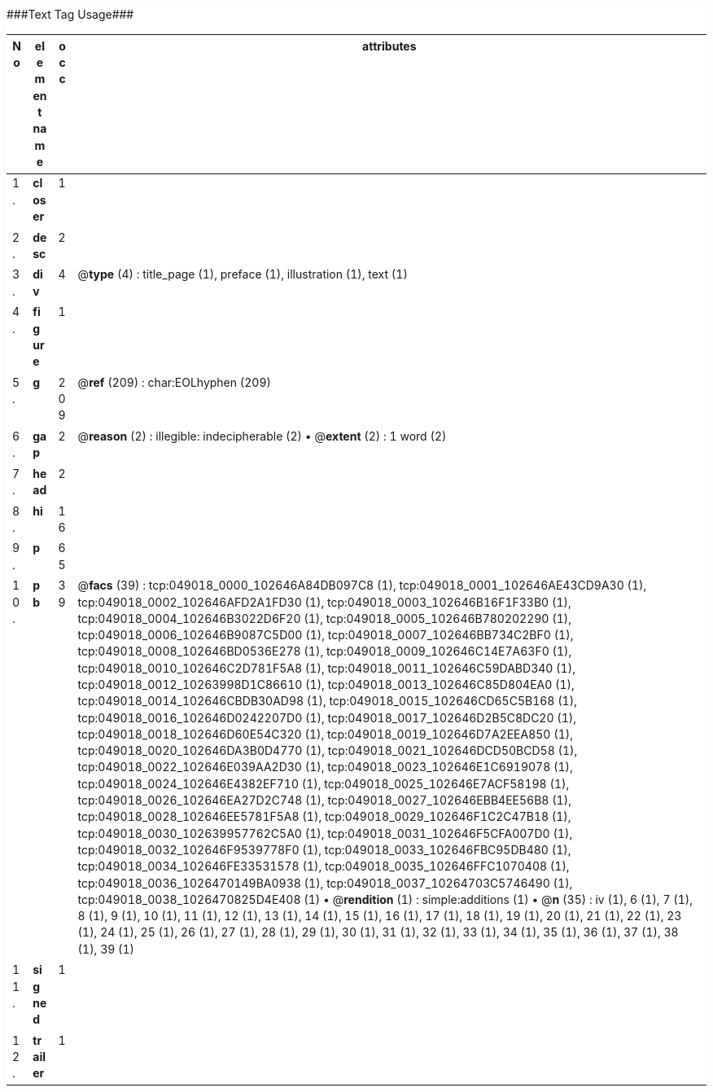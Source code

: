 

###Text Tag Usage###

|No|element name|occ|attributes|
|---|---|---|---|
|1.|__closer__|1||
|2.|__desc__|2||
|3.|__div__|4| @__type__ (4) : title_page (1), preface (1), illustration (1), text (1)|
|4.|__figure__|1||
|5.|__g__|209| @__ref__ (209) : char:EOLhyphen (209)|
|6.|__gap__|2| @__reason__ (2) : illegible: indecipherable (2)  •  @__extent__ (2) : 1 word (2)|
|7.|__head__|2||
|8.|__hi__|16||
|9.|__p__|65||
|10.|__pb__|39| @__facs__ (39) : tcp:049018_0000_102646A84DB097C8 (1), tcp:049018_0001_102646AE43CD9A30 (1), tcp:049018_0002_102646AFD2A1FD30 (1), tcp:049018_0003_102646B16F1F33B0 (1), tcp:049018_0004_102646B3022D6F20 (1), tcp:049018_0005_102646B780202290 (1), tcp:049018_0006_102646B9087C5D00 (1), tcp:049018_0007_102646BB734C2BF0 (1), tcp:049018_0008_102646BD0536E278 (1), tcp:049018_0009_102646C14E7A63F0 (1), tcp:049018_0010_102646C2D781F5A8 (1), tcp:049018_0011_102646C59DABD340 (1), tcp:049018_0012_10263998D1C86610 (1), tcp:049018_0013_102646C85D804EA0 (1), tcp:049018_0014_102646CBDB30AD98 (1), tcp:049018_0015_102646CD65C5B168 (1), tcp:049018_0016_102646D0242207D0 (1), tcp:049018_0017_102646D2B5C8DC20 (1), tcp:049018_0018_102646D60E54C320 (1), tcp:049018_0019_102646D7A2EEA850 (1), tcp:049018_0020_102646DA3B0D4770 (1), tcp:049018_0021_102646DCD50BCD58 (1), tcp:049018_0022_102646E039AA2D30 (1), tcp:049018_0023_102646E1C6919078 (1), tcp:049018_0024_102646E4382EF710 (1), tcp:049018_0025_102646E7ACF58198 (1), tcp:049018_0026_102646EA27D2C748 (1), tcp:049018_0027_102646EBB4EE56B8 (1), tcp:049018_0028_102646EE5781F5A8 (1), tcp:049018_0029_102646F1C2C47B18 (1), tcp:049018_0030_102639957762C5A0 (1), tcp:049018_0031_102646F5CFA007D0 (1), tcp:049018_0032_102646F9539778F0 (1), tcp:049018_0033_102646FBC95DB480 (1), tcp:049018_0034_102646FE33531578 (1), tcp:049018_0035_102646FFC1070408 (1), tcp:049018_0036_1026470149BA0938 (1), tcp:049018_0037_10264703C5746490 (1), tcp:049018_0038_1026470825D4E408 (1)  •  @__rendition__ (1) : simple:additions (1)  •  @__n__ (35) : iv (1), 6 (1), 7 (1), 8 (1), 9 (1), 10 (1), 11 (1), 12 (1), 13 (1), 14 (1), 15 (1), 16 (1), 17 (1), 18 (1), 19 (1), 20 (1), 21 (1), 22 (1), 23 (1), 24 (1), 25 (1), 26 (1), 27 (1), 28 (1), 29 (1), 30 (1), 31 (1), 32 (1), 33 (1), 34 (1), 35 (1), 36 (1), 37 (1), 38 (1), 39 (1)|
|11.|__signed__|1||
|12.|__trailer__|1||
